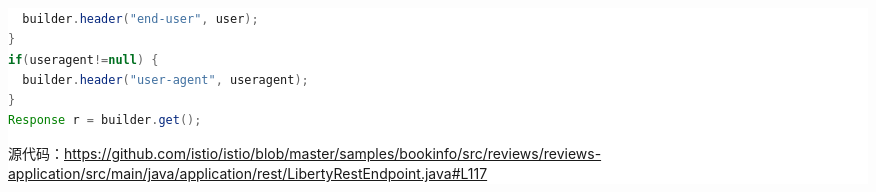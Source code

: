 ```java
  builder.header("end-user", user);
}
if(useragent!=null) {
  builder.header("user-agent", useragent);
}
Response r = builder.get();
```

源代码：https://github.com/istio/istio/blob/master/samples/bookinfo/src/reviews/reviews-application/src/main/java/application/rest/LibertyRestEndpoint.java#L117
